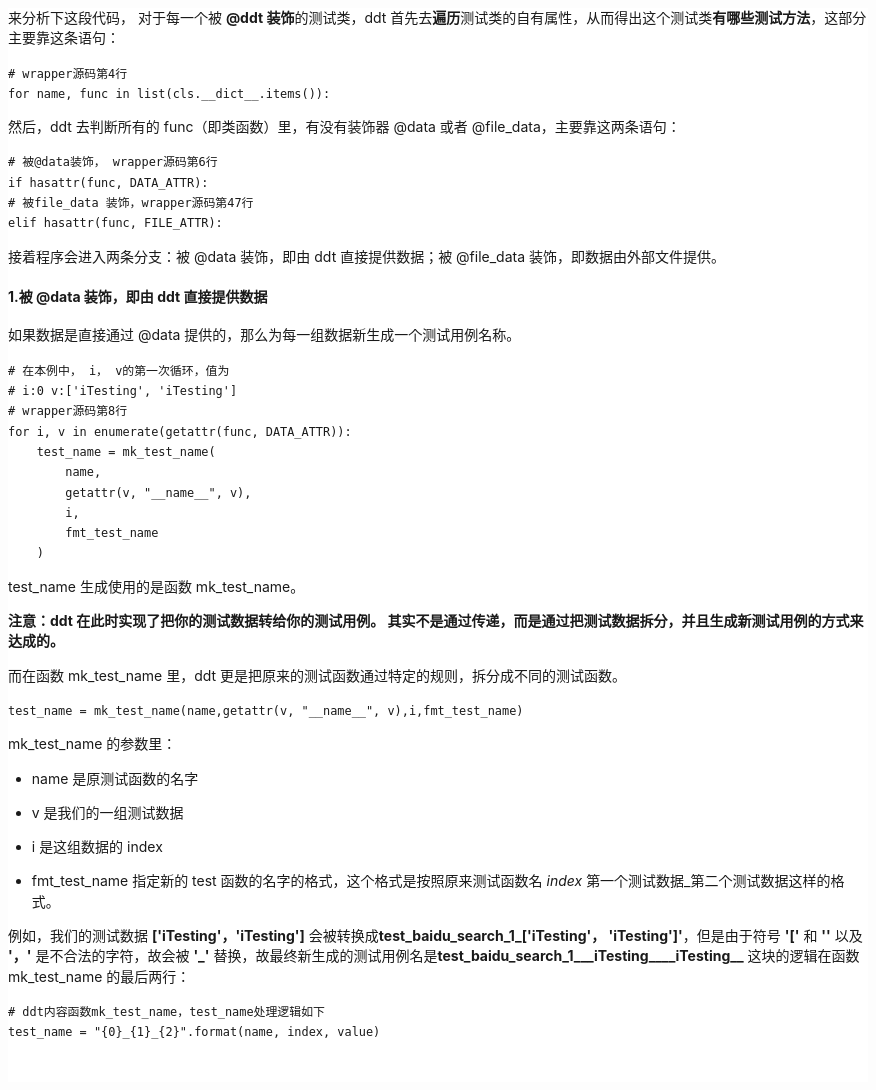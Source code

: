 </code></pre>
<p data-nodeid="93838">来分析下这段代码， 对于每一个被 <strong data-nodeid="94122">@ddt 装饰</strong>的测试类，ddt 首先去<strong data-nodeid="94123">遍历</strong>测试类的自有属性，从而得出这个测试类<strong data-nodeid="94124">有哪些测试方法</strong>，这部分主要靠这条语句：</p>
<pre class="lang-python" data-nodeid="93839"><code data-language="python"><span class="hljs-comment"># wrapper源码第4行</span>
<span class="hljs-keyword">for</span> name, func <span class="hljs-keyword">in</span> list(cls.__dict__.items()):
</code></pre>
<p data-nodeid="93840">然后，ddt 去判断所有的 func（即类函数）里，有没有装饰器 @data 或者 @file_data，主要靠这两条语句：</p>
<pre class="lang-python" data-nodeid="93841"><code data-language="python"><span class="hljs-comment"># 被@data装饰， wrapper源码第6行</span>
<span class="hljs-keyword">if</span> hasattr(func, DATA_ATTR):
<span class="hljs-comment"># 被file_data 装饰，wrapper源码第47行</span>
<span class="hljs-keyword">elif</span> hasattr(func, FILE_ATTR):
</code></pre>
<p data-nodeid="93842">接着程序会进入两条分支：被 @data 装饰，即由 ddt 直接提供数据；被 @file_data 装饰，即数据由外部文件提供。</p>
<h4 data-nodeid="93843">1.被 @data 装饰，即由 ddt 直接提供数据</h4>
<p data-nodeid="93844">如果数据是直接通过 @data 提供的，那么为每一组数据新生成一个测试用例名称。</p>
<pre class="lang-python" data-nodeid="93845"><code data-language="python"><span class="hljs-comment"># 在本例中， i， v的第一次循环，值为 </span>
<span class="hljs-comment"># i:0 v:['iTesting', 'iTesting']</span>
<span class="hljs-comment"># wrapper源码第8行</span>
<span class="hljs-keyword">for</span> i, v <span class="hljs-keyword">in</span> enumerate(getattr(func, DATA_ATTR)):
    test_name = mk_test_name(
        name,
        getattr(v, <span class="hljs-string">"__name__"</span>, v),
        i,
        fmt_test_name
    )
</code></pre>
<p data-nodeid="93846">test_name 生成使用的是函数 mk_test_name。</p>
<p data-nodeid="93847"><strong data-nodeid="94143">注意：ddt 在此时实现了把你的测试数据转给你的测试用例。 其实不是通过传递，而是通过把测试数据拆分，并且生成新测试用例的方式来达成的。</strong></p>
<p data-nodeid="93848">而在函数 mk_test_name 里，ddt 更是把原来的测试函数通过特定的规则，拆分成不同的测试函数。</p>
<pre class="lang-python" data-nodeid="93849"><code data-language="python">test_name = mk_test_name(name,getattr(v, <span class="hljs-string">"__name__"</span>, v),i,fmt_test_name)
</code></pre>
<p data-nodeid="93850">mk_test_name 的参数里：</p>
<ul data-nodeid="93851">
<li data-nodeid="93852">
<p data-nodeid="93853">name 是原测试函数的名字</p>
</li>
<li data-nodeid="93854">
<p data-nodeid="93855">v 是我们的一组测试数据</p>
</li>
<li data-nodeid="93856">
<p data-nodeid="93857">i 是这组数据的 index</p>
</li>
<li data-nodeid="93858">
<p data-nodeid="93859">fmt_test_name 指定新的 test 函数的名字的格式，这个格式是按照原来测试函数名 <em data-nodeid="94168">index</em> 第一个测试数据_第二个测试数据这样的格式。</p>
</li>
</ul>
<p data-nodeid="93860">例如，我们的测试数据 <strong data-nodeid="94251">['iTesting'，'iTesting']</strong> 会被转换成<strong data-nodeid="94252">test_baidu_search_1_['iTesting'， 'iTesting']'</strong>，但是由于符号 <strong data-nodeid="94253">'['</strong> 和 <strong data-nodeid="94254">''</strong> 以及 <strong data-nodeid="94255">'，'</strong> 是不合法的字符，故会被 <strong data-nodeid="94256">'_'</strong> 替换，故最终新生成的测试用例名是<strong data-nodeid="94257">test_baidu_search_1___iTesting____iTesting__</strong> 这块的逻辑在函数 mk_test_name 的最后两行：</p>
<pre class="lang-python" data-nodeid="93861"><code data-language="python"><span class="hljs-comment"># ddt内容函数mk_test_name，test_name处理逻辑如下</span>
test_name = <span class="hljs-string">"{0}_{1}_{2}"</span>.format(name, index, value)
